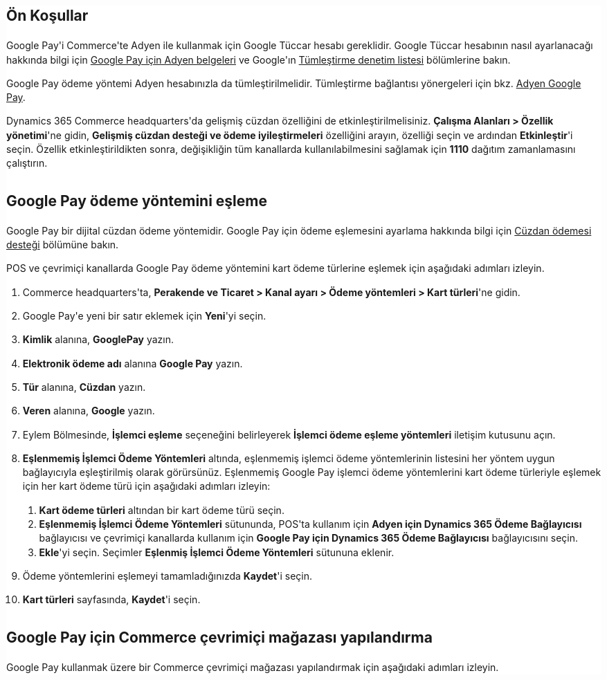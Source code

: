 ## <a name="prerequisites"></a>Ön Koşullar

Google Pay'i Commerce'te Adyen ile kullanmak için Google Tüccar hesabı gereklidir. Google Tüccar hesabının nasıl ayarlanacağı hakkında bilgi için [Google Pay için Adyen belgeleri](https://docs.adyen.com/payment-methods/google-pay/) ve Google'ın [Tümleştirme denetim listesi](https://developers.google.com/pay/api/web/guides/test-and-deploy/integration-checklist) bölümlerine bakın.

Google Pay ödeme yöntemi Adyen hesabınızla da tümleştirilmelidir. Tümleştirme bağlantısı yönergeleri için bkz. [Adyen Google Pay](https://www.adyen.com/payment-methods/google-pay).

Dynamics 365 Commerce headquarters'da gelişmiş cüzdan özelliğini de etkinleştirilmelisiniz. **Çalışma Alanları \> Özellik yönetimi**'ne gidin, **Gelişmiş cüzdan desteği ve ödeme iyileştirmeleri** özelliğini arayın, özelliği seçin ve ardından **Etkinleştir**'i seçin. Özellik etkinleştirildikten sonra, değişikliğin tüm kanallarda kullanılabilmesini sağlamak için **1110** dağıtım zamanlamasını çalıştırın.

## <a name="map-the-google-pay-payment-method"></a>Google Pay ödeme yöntemini eşleme

Google Pay bir dijital cüzdan ödeme yöntemidir. Google Pay için ödeme eşlemesini ayarlama hakkında bilgi için [Cüzdan ödemesi desteği](../wallets.md) bölümüne bakın.

POS ve çevrimiçi kanallarda Google Pay ödeme yöntemini kart ödeme türlerine eşlemek için aşağıdaki adımları izleyin.

1. Commerce headquarters'ta, **Perakende ve Ticaret \> Kanal ayarı \> Ödeme yöntemleri \> Kart türleri**'ne gidin.
1. Google Pay'e yeni bir satır eklemek için **Yeni**'yi seçin.
1. **Kimlik** alanına, **GooglePay** yazın.
1. **Elektronik ödeme adı** alanına **Google Pay** yazın.
1. **Tür** alanına, **Cüzdan** yazın.
1. **Veren** alanına, **Google** yazın.
1. Eylem Bölmesinde, **İşlemci eşleme** seçeneğini belirleyerek **İşlemci ödeme eşleme yöntemleri** iletişim kutusunu açın.
1. **Eşlenmemiş İşlemci Ödeme Yöntemleri** altında, eşlenmemiş işlemci ödeme yöntemlerinin listesini her yöntem uygun bağlayıcıyla eşleştirilmiş olarak görürsünüz. Eşlenmemiş Google Pay işlemci ödeme yöntemlerini kart ödeme türleriyle eşlemek için her kart ödeme türü için aşağıdaki adımları izleyin:

    1. **Kart ödeme türleri** altından bir kart ödeme türü seçin.
    1. **Eşlenmemiş İşlemci Ödeme Yöntemleri** sütununda, POS'ta kullanım için **Adyen için Dynamics 365 Ödeme Bağlayıcısı** bağlayıcısı ve çevrimiçi kanallarda kullanım için **Google Pay için Dynamics 365 Ödeme Bağlayıcısı** bağlayıcısını seçin.
    1. **Ekle**'yi seçin. Seçimler **Eşlenmiş İşlemci Ödeme Yöntemleri** sütununa eklenir.

1. Ödeme yöntemlerini eşlemeyi tamamladığınızda **Kaydet**'i seçin.
1. **Kart türleri** sayfasında, **Kaydet**'i seçin.

## <a name="configure-a-commerce-online-store-for-google-pay"></a>Google Pay için Commerce çevrimiçi mağazası yapılandırma

Google Pay kullanmak üzere bir Commerce çevrimiçi mağazası yapılandırmak için aşağıdaki adımları izleyin.
